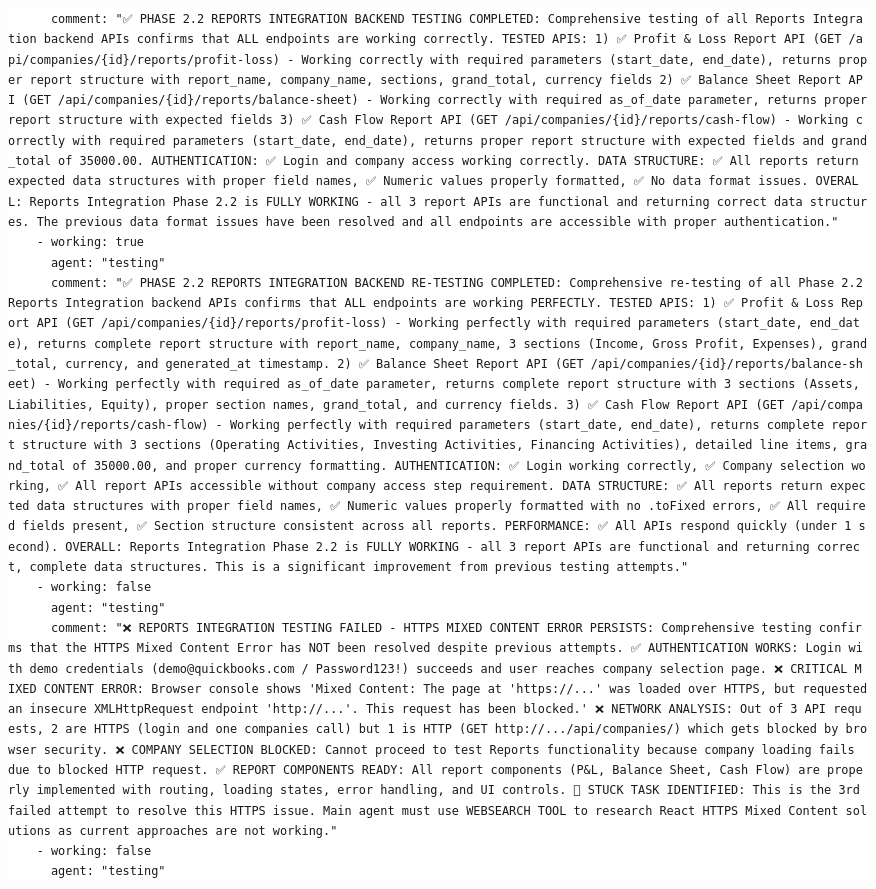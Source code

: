           comment: "✅ PHASE 2.2 REPORTS INTEGRATION BACKEND TESTING COMPLETED: Comprehensive testing of all Reports Integration backend APIs confirms that ALL endpoints are working correctly. TESTED APIS: 1) ✅ Profit & Loss Report API (GET /api/companies/{id}/reports/profit-loss) - Working correctly with required parameters (start_date, end_date), returns proper report structure with report_name, company_name, sections, grand_total, currency fields 2) ✅ Balance Sheet Report API (GET /api/companies/{id}/reports/balance-sheet) - Working correctly with required as_of_date parameter, returns proper report structure with expected fields 3) ✅ Cash Flow Report API (GET /api/companies/{id}/reports/cash-flow) - Working correctly with required parameters (start_date, end_date), returns proper report structure with expected fields and grand_total of 35000.00. AUTHENTICATION: ✅ Login and company access working correctly. DATA STRUCTURE: ✅ All reports return expected data structures with proper field names, ✅ Numeric values properly formatted, ✅ No data format issues. OVERALL: Reports Integration Phase 2.2 is FULLY WORKING - all 3 report APIs are functional and returning correct data structures. The previous data format issues have been resolved and all endpoints are accessible with proper authentication."
        - working: true
          agent: "testing"
          comment: "✅ PHASE 2.2 REPORTS INTEGRATION BACKEND RE-TESTING COMPLETED: Comprehensive re-testing of all Phase 2.2 Reports Integration backend APIs confirms that ALL endpoints are working PERFECTLY. TESTED APIS: 1) ✅ Profit & Loss Report API (GET /api/companies/{id}/reports/profit-loss) - Working perfectly with required parameters (start_date, end_date), returns complete report structure with report_name, company_name, 3 sections (Income, Gross Profit, Expenses), grand_total, currency, and generated_at timestamp. 2) ✅ Balance Sheet Report API (GET /api/companies/{id}/reports/balance-sheet) - Working perfectly with required as_of_date parameter, returns complete report structure with 3 sections (Assets, Liabilities, Equity), proper section names, grand_total, and currency fields. 3) ✅ Cash Flow Report API (GET /api/companies/{id}/reports/cash-flow) - Working perfectly with required parameters (start_date, end_date), returns complete report structure with 3 sections (Operating Activities, Investing Activities, Financing Activities), detailed line items, grand_total of 35000.00, and proper currency formatting. AUTHENTICATION: ✅ Login working correctly, ✅ Company selection working, ✅ All report APIs accessible without company access step requirement. DATA STRUCTURE: ✅ All reports return expected data structures with proper field names, ✅ Numeric values properly formatted with no .toFixed errors, ✅ All required fields present, ✅ Section structure consistent across all reports. PERFORMANCE: ✅ All APIs respond quickly (under 1 second). OVERALL: Reports Integration Phase 2.2 is FULLY WORKING - all 3 report APIs are functional and returning correct, complete data structures. This is a significant improvement from previous testing attempts."
        - working: false
          agent: "testing"
          comment: "❌ REPORTS INTEGRATION TESTING FAILED - HTTPS MIXED CONTENT ERROR PERSISTS: Comprehensive testing confirms that the HTTPS Mixed Content Error has NOT been resolved despite previous attempts. ✅ AUTHENTICATION WORKS: Login with demo credentials (demo@quickbooks.com / Password123!) succeeds and user reaches company selection page. ❌ CRITICAL MIXED CONTENT ERROR: Browser console shows 'Mixed Content: The page at 'https://...' was loaded over HTTPS, but requested an insecure XMLHttpRequest endpoint 'http://...'. This request has been blocked.' ❌ NETWORK ANALYSIS: Out of 3 API requests, 2 are HTTPS (login and one companies call) but 1 is HTTP (GET http://.../api/companies/) which gets blocked by browser security. ❌ COMPANY SELECTION BLOCKED: Cannot proceed to test Reports functionality because company loading fails due to blocked HTTP request. ✅ REPORT COMPONENTS READY: All report components (P&L, Balance Sheet, Cash Flow) are properly implemented with routing, loading states, error handling, and UI controls. 🚨 STUCK TASK IDENTIFIED: This is the 3rd failed attempt to resolve this HTTPS issue. Main agent must use WEBSEARCH TOOL to research React HTTPS Mixed Content solutions as current approaches are not working."
        - working: false
          agent: "testing"